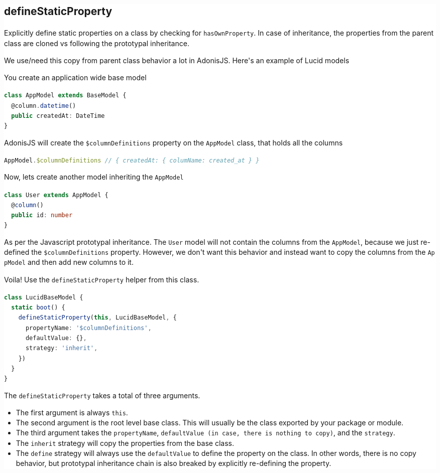 ## defineStaticProperty

Explicitly define static properties on a class by checking for `hasOwnProperty`. In case of inheritance, the properties from the parent class are cloned vs following the prototypal inheritance.

We use/need this copy from parent class behavior a lot in AdonisJS. Here's an example of Lucid models

You create an application wide base model

```ts
class AppModel extends BaseModel {
  @column.datetime()
  public createdAt: DateTime
}
```

AdonisJS will create the `$columnDefinitions` property on the `AppModel` class, that holds all the columns

```ts
AppModel.$columnDefinitions // { createdAt: { columName: created_at } }
```

Now, lets create another model inheriting the `AppModel`

```ts
class User extends AppModel {
  @column()
  public id: number
}
```

As per the Javascript prototypal inheritance. The `User` model will not contain the columns from the `AppModel`, because we just re-defined the `$columnDefinitions` property. However, we don't want this behavior and instead want to copy the columns from the `AppModel` and then add new columns to it.

Voila! Use the `defineStaticProperty` helper from this class.

```ts
class LucidBaseModel {
  static boot() {
    defineStaticProperty(this, LucidBaseModel, {
      propertyName: '$columnDefinitions',
      defaultValue: {},
      strategy: 'inherit',
    })
  }
}
```

The `defineStaticProperty` takes a total of three arguments.

- The first argument is always `this`.
- The second argument is the root level base class. This will usually be the class exported by your package or module.
- The third argument takes the `propertyName`, `defaultValue (in case, there is nothing to copy)`, and the `strategy`.
- The `inherit` strategy will copy the properties from the base class.
- The `define` strategy will always use the `defaultValue` to define the property on the class. In other words, there is no copy behavior, but prototypal inheritance chain is also breaked by explicitly re-defining the property.
